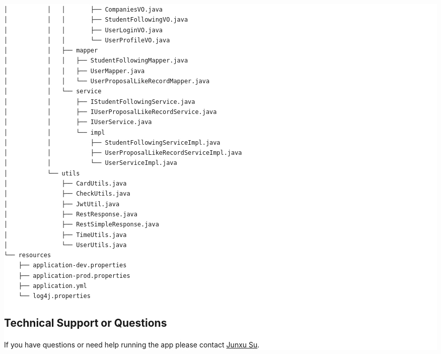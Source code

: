 ```
│           │   │       ├── CompaniesVO.java
│           │   │       ├── StudentFollowingVO.java
│           │   │       ├── UserLoginVO.java
│           │   │       └── UserProfileVO.java
│           │   ├── mapper
│           │   │   ├── StudentFollowingMapper.java
│           │   │   ├── UserMapper.java
│           │   │   └── UserProposalLikeRecordMapper.java
│           │   └── service
│           │       ├── IStudentFollowingService.java
│           │       ├── IUserProposalLikeRecordService.java
│           │       ├── IUserService.java
│           │       └── impl
│           │           ├── StudentFollowingServiceImpl.java
│           │           ├── UserProposalLikeRecordServiceImpl.java
│           │           └── UserServiceImpl.java
│           └── utils
│               ├── CardUtils.java
│               ├── CheckUtils.java
│               ├── JwtUtil.java
│               ├── RestResponse.java
│               ├── RestSimpleResponse.java
│               ├── TimeUtils.java
│               └── UserUtils.java
└── resources
    ├── application-dev.properties
    ├── application-prod.properties
    ├── application.yml
    └── log4j.properties
```

## Technical Support or Questions

If you have questions or need help running the app please contact [Junxu Su](mailto:z5232553@ad.unsw.edu.au).
